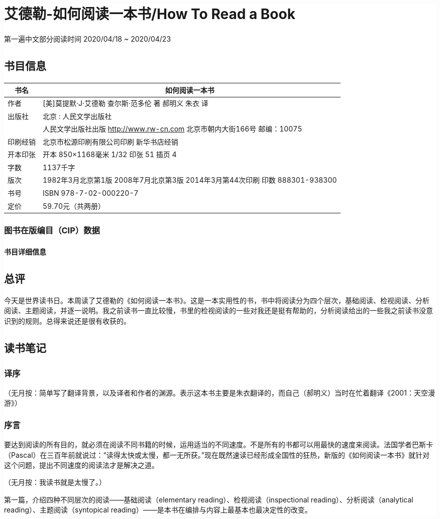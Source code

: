 # 艾德勒-如何阅读一本书/How To Read a Book

第一遍中文部分阅读时间 2020/04/18 ~ 2020/04/23


## 书目信息

| 书名     | 如何阅读一本书                                               |
| -------- | ------------------------------------------------------------ |
| 作者     | [美]莫提默·J·艾德勒 查尔斯·范多伦 著 郝明义 朱衣 译          |
| 出版社   | 北京 : 人民文学出版社                                        |
|          | 人民文学出版社出版 http://www.rw-cn.com 北京市朝内大街166号 邮编：10075 |
| 印刷经销 | 北京市松源印刷有限公司印刷 新华书店经销                      |
| 开本印张 | 开本 850×1168毫米 1/32 印张 51 插页 4                        |
| 字数     | 1137千字                                                     |
| 版次     | 1982年3月北京第1版 2008年7月北京第3版 2014年3月第44次印刷 印数 888301-938300 |
| 书号     | ISBN 978-7-02-000220-7                                       |
| 定价     | 59.70元（共两册）                                            |

###  图书在版编目（CIP）数据

 

#### 书目详细信息

 

## 总评

今天是世界读书日。本周读了艾德勒的《如何阅读一本书》。这是一本实用性的书，书中将阅读分为四个层次，基础阅读、检视阅读、分析阅读、主题阅读，并逐一说明。我之前读书一直比较慢，书里的检视阅读的一些对我还是挺有帮助的，分析阅读给出的一些我之前读书没意识到的规则。总得来说还是很有收获的。

## 读书笔记

### 译序

（无月按：简单写了翻译背景，以及译者和作者的渊源。表示这本书主要是朱衣翻译的，而自己（郝明义）当时在忙着翻译《2001：天空漫游》）

###  序言

要达到阅读的所有目的，就必须在阅读不同书籍的时候，运用适当的不同速度。不是所有的书都可以用最快的速度来阅读。法国学者巴斯卡（Pascal）在三百年前就说过：“读得太快或太慢，都一无所获。”现在既然速读已经形成全国性的狂热，新版的《如何阅读一本书》就针对这个问题，提出不同速度的阅读法才是解决之道。

（无月按：我读书就是太慢了。）

第一篇，介绍四种不同层次的阅读——基础阅读（elementary reading）、检视阅读（inspectional reading）、分析阅读（analytical reading）、主题阅读（syntopical reading）——是本书在编排与内容上最基本也最决定性的改变。

